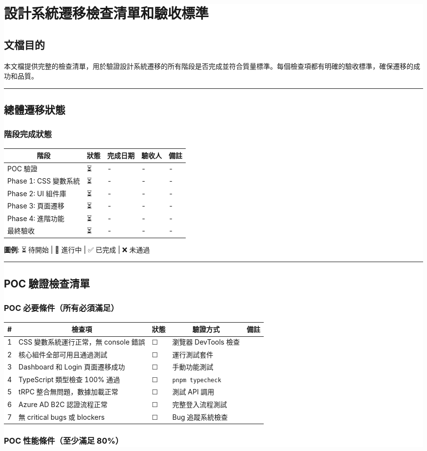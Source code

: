 # 設計系統遷移檢查清單和驗收標準

## 文檔目的

本文檔提供完整的檢查清單，用於驗證設計系統遷移的所有階段是否完成並符合質量標準。每個檢查項都有明確的驗收標準，確保遷移的成功和品質。

---

## 總體遷移狀態

### 階段完成狀態

| 階段 | 狀態 | 完成日期 | 驗收人 | 備註 |
|------|------|---------|--------|------|
| POC 驗證 | ⏳ | - | - | - |
| Phase 1: CSS 變數系統 | ⏳ | - | - | - |
| Phase 2: UI 組件庫 | ⏳ | - | - | - |
| Phase 3: 頁面遷移 | ⏳ | - | - | - |
| Phase 4: 進階功能 | ⏳ | - | - | - |
| 最終驗收 | ⏳ | - | - | - |

**圖例**: ⏳ 待開始 | 🔄 進行中 | ✅ 已完成 | ❌ 未通過

---

## POC 驗證檢查清單

### POC 必要條件（所有必須滿足）

| # | 檢查項 | 狀態 | 驗證方式 | 備註 |
|---|--------|------|----------|------|
| 1 | CSS 變數系統運行正常，無 console 錯誤 | ☐ | 瀏覽器 DevTools 檢查 | |
| 2 | 核心組件全部可用且通過測試 | ☐ | 運行測試套件 | |
| 3 | Dashboard 和 Login 頁面遷移成功 | ☐ | 手動功能測試 | |
| 4 | TypeScript 類型檢查 100% 通過 | ☐ | `pnpm typecheck` | |
| 5 | tRPC 整合無問題，數據加載正常 | ☐ | 測試 API 調用 | |
| 6 | Azure AD B2C 認證流程正常 | ☐ | 完整登入流程測試 | |
| 7 | 無 critical bugs 或 blockers | ☐ | Bug 追蹤系統檢查 | |

### POC 性能條件（至少滿足 80%）

